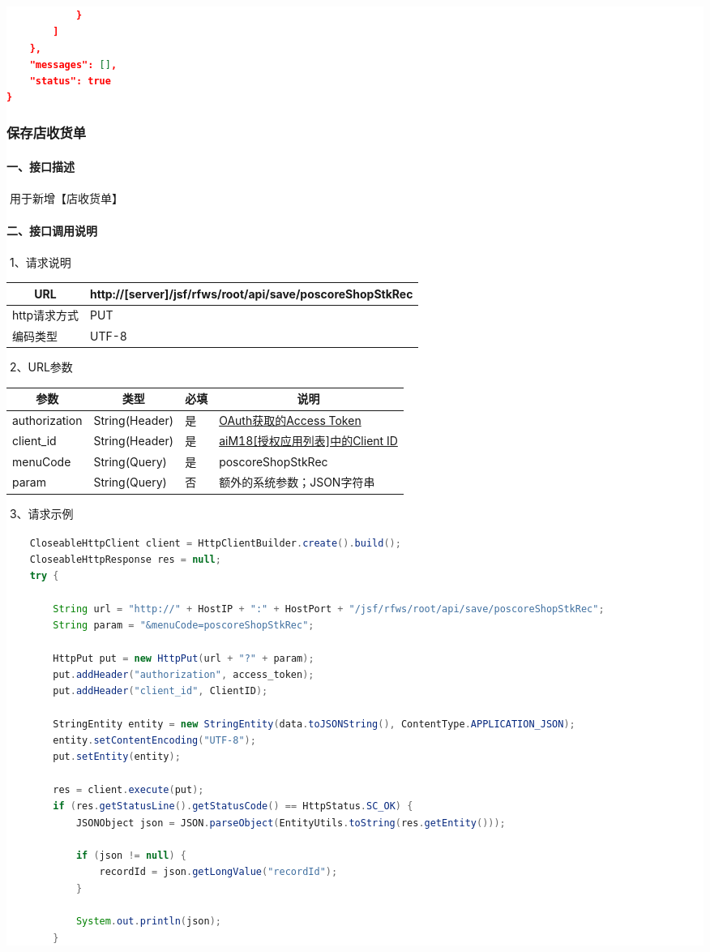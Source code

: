 ```json
            }
        ]
    },
    "messages": [],
    "status": true
}
```



### 保存店收货单

#### 一、接口描述

​		 用于新增【店收货单】

#### 二、接口调用说明

​		1、请求说明

| URL      | http://[server]/jsf/rfws/root/api/save/poscoreShopStkRec |
| -------- | ---------------------------------------- |
| http请求方式 | PUT                                      |
| 编码类型     | UTF-8                                    |

​		2、URL参数

| 参数            | 类型             | 必填   | 说明                                       |
| ------------- | -------------- | ---- | ---------------------------------------- |
| authorization | String(Header) | 是    | [OAuth获取的Access Token](/pages/jd4373/#获取访问令牌) |
| client_id     | String(Header) | 是    | [aiM18[授权应用列表]中的Client ID](/pages/jd4373/#注册应用程序) |
| menuCode      | String(Query)  | 是    | poscoreShopStkRec                        |
| param         | String(Query)  | 否    | 额外的系统参数；JSON字符串                          |

​		3、请求示例

```java
	CloseableHttpClient client = HttpClientBuilder.create().build();
	CloseableHttpResponse res = null;
	try {

		String url = "http://" + HostIP + ":" + HostPort + "/jsf/rfws/root/api/save/poscoreShopStkRec";
		String param = "&menuCode=poscoreShopStkRec";

		HttpPut put = new HttpPut(url + "?" + param);
		put.addHeader("authorization", access_token);
		put.addHeader("client_id", ClientID);

		StringEntity entity = new StringEntity(data.toJSONString(), ContentType.APPLICATION_JSON);
		entity.setContentEncoding("UTF-8");
		put.setEntity(entity);

		res = client.execute(put);
		if (res.getStatusLine().getStatusCode() == HttpStatus.SC_OK) {
			JSONObject json = JSON.parseObject(EntityUtils.toString(res.getEntity()));

			if (json != null) {
				recordId = json.getLongValue("recordId");
			}

			System.out.println(json);
		}
```